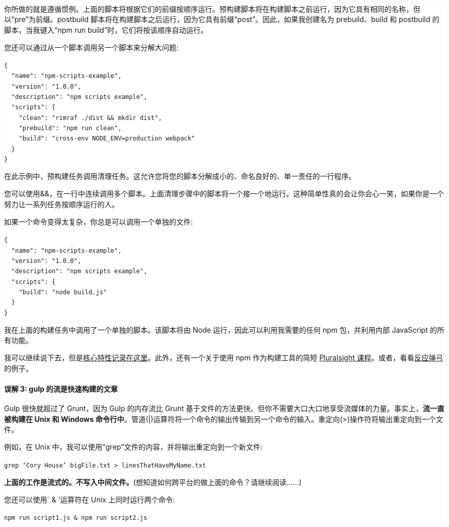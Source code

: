 你所做的就是遵循惯例。上面的脚本将根据它们的前缀按顺序运行。预构建脚本将在构建脚本之前运行，因为它具有相同的名称，但以“pre”为前缀。postbuild 脚本将在构建脚本之后运行，因为它具有前缀“post”。因此，如果我创建名为 prebuild、build 和 postbuild 的脚本，当我键入“npm run build”时，它们将按该顺序自动运行。

您还可以通过从一个脚本调用另一个脚本来分解大问题:

```
{
  "name": "npm-scripts-example",
  "version": "1.0.0",
  "description": "npm scripts example",
  "scripts": {
    "clean": "rimraf ./dist && mkdir dist",
    "prebuild": "npm run clean",
    "build": "cross-env NODE_ENV=production webpack"
  }
}
```

在此示例中，预构建任务调用清理任务。这允许您将您的脚本分解成小的、命名良好的、单一责任的一行程序。

您可以使用&&，在一行中连续调用多个脚本。上面清理步骤中的脚本将一个接一个地运行。这种简单性真的会让你会心一笑，如果你是一个努力让一系列任务按顺序运行的人。

如果一个命令变得太复杂，你总是可以调用一个单独的文件:

```
{
  "name": "npm-scripts-example",
  "version": "1.0.0",
  "description": "npm scripts example",
  "scripts": {
    "build": "node build.js"
  }
}
```

我在上面的构建任务中调用了一个单独的脚本。该脚本将由 Node 运行，因此可以利用我需要的任何 npm 包，并利用内部 JavaScript 的所有功能。

我可以继续说下去，但是[核心特性记录在这里](https://docs.npmjs.com/misc/scripts)。此外，还有一个关于使用 npm 作为构建工具的简短 [Pluralsight 课程](https://www.pluralsight.com/courses/npm-build-tool-introduction)。或者，看看[反应弹弓](https://github.com/coryhouse/react-slingshot)的例子。

#### 误解 3: gulp 的流是快速构建的文章

Gulp 很快就超过了 Grunt，因为 Gulp 的内存流比 Grunt 基于文件的方法更快。但你不需要大口大口地享受流媒体的力量。事实上，**流一直被构建在 Unix 和 Windows 命令行中**。管道(|)运算符将一个命令的输出传输到另一个命令的输入。重定向(>)操作符将输出重定向到一个文件。

例如，在 Unix 中，我可以使用“grep”文件的内容，并将输出重定向到一个新文件:

```
grep ‘Cory House’ bigFile.txt > linesThatHaveMyName.txt
```

**上面的工作是流式的。不写入中间文件。**(想知道如何跨平台的做上面的命令？请继续阅读……)

您还可以使用` & '运算符在 Unix 上同时运行两个命令:

```
npm run script1.js & npm run script2.js
```
